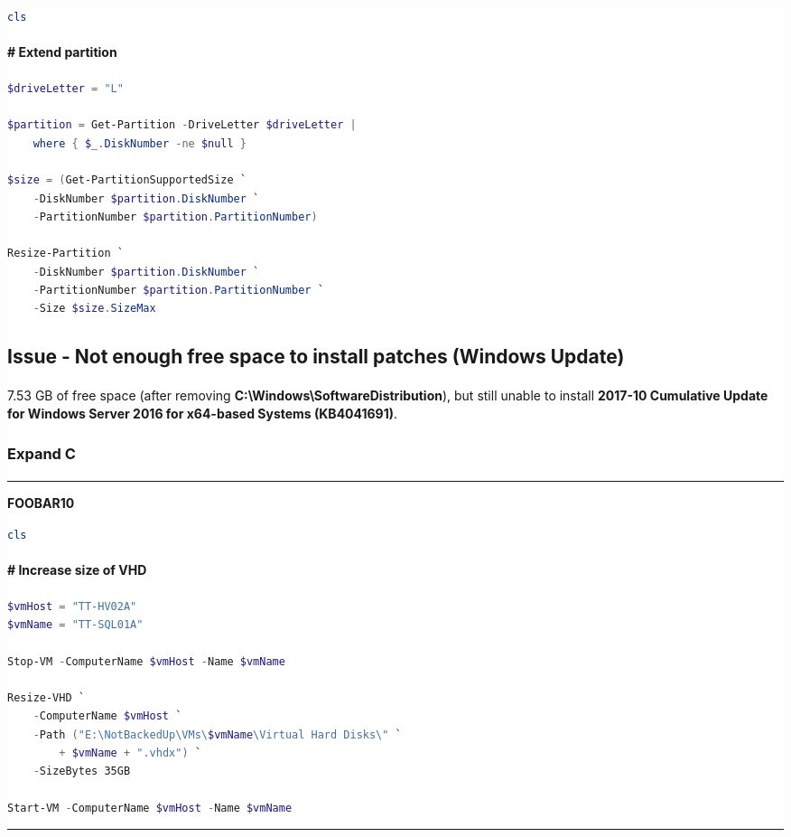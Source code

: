 
```PowerShell
cls
```

#### # Extend partition

```PowerShell
$driveLetter = "L"

$partition = Get-Partition -DriveLetter $driveLetter |
    where { $_.DiskNumber -ne $null }

$size = (Get-PartitionSupportedSize `
    -DiskNumber $partition.DiskNumber `
    -PartitionNumber $partition.PartitionNumber)

Resize-Partition `
    -DiskNumber $partition.DiskNumber `
    -PartitionNumber $partition.PartitionNumber `
    -Size $size.SizeMax
```

## Issue - Not enough free space to install patches (Windows Update)

7.53 GB of free space (after removing **C:\\Windows\\SoftwareDistribution**), but still unable to install **2017-10 Cumulative Update for Windows Server 2016 for x64-based Systems (KB4041691)**.

### Expand C

---

**FOOBAR10**

```PowerShell
cls
```

#### # Increase size of VHD

```PowerShell
$vmHost = "TT-HV02A"
$vmName = "TT-SQL01A"

Stop-VM -ComputerName $vmHost -Name $vmName

Resize-VHD `
    -ComputerName $vmHost `
    -Path ("E:\NotBackedUp\VMs\$vmName\Virtual Hard Disks\" `
        + $vmName + ".vhdx") `
    -SizeBytes 35GB

Start-VM -ComputerName $vmHost -Name $vmName
```

---